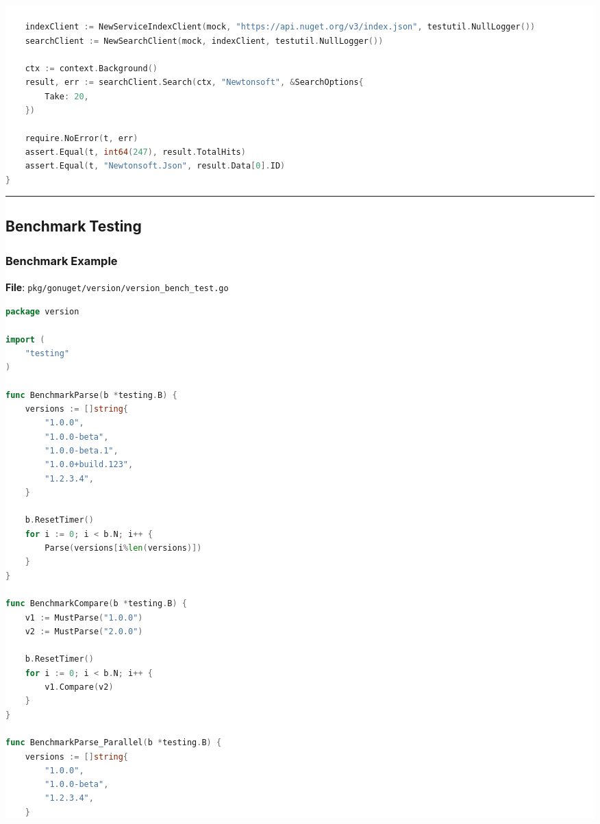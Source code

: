 ```go

    indexClient := NewServiceIndexClient(mock, "https://api.nuget.org/v3/index.json", testutil.NullLogger())
    searchClient := NewSearchClient(mock, indexClient, testutil.NullLogger())

    ctx := context.Background()
    result, err := searchClient.Search(ctx, "Newtonsoft", &SearchOptions{
        Take: 20,
    })

    require.NoError(t, err)
    assert.Equal(t, int64(247), result.TotalHits)
    assert.Equal(t, "Newtonsoft.Json", result.Data[0].ID)
}
```

---

## Benchmark Testing

### Benchmark Example

**File**: `pkg/gonuget/version/version_bench_test.go`

```go
package version

import (
    "testing"
)

func BenchmarkParse(b *testing.B) {
    versions := []string{
        "1.0.0",
        "1.0.0-beta",
        "1.0.0-beta.1",
        "1.0.0+build.123",
        "1.2.3.4",
    }

    b.ResetTimer()
    for i := 0; i < b.N; i++ {
        Parse(versions[i%len(versions)])
    }
}

func BenchmarkCompare(b *testing.B) {
    v1 := MustParse("1.0.0")
    v2 := MustParse("2.0.0")

    b.ResetTimer()
    for i := 0; i < b.N; i++ {
        v1.Compare(v2)
    }
}

func BenchmarkParse_Parallel(b *testing.B) {
    versions := []string{
        "1.0.0",
        "1.0.0-beta",
        "1.2.3.4",
    }

```
